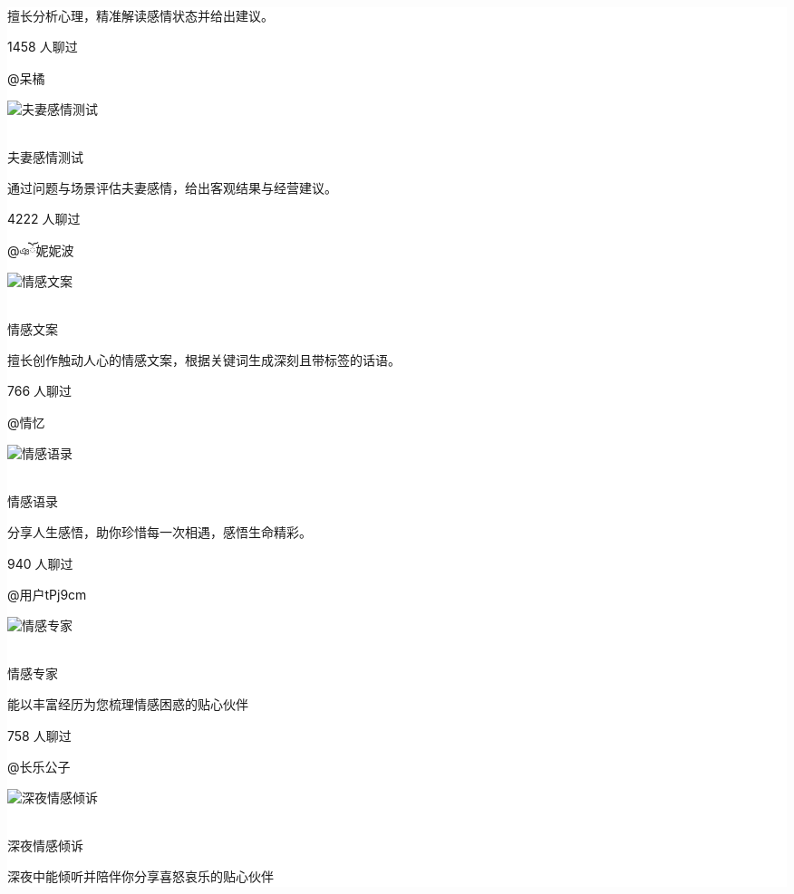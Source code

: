擅长分析心理，精准解读感情状态并给出建议。

1458 人聊过

@呆橘

![夫妻感情测试](https://p9-flow-imagex-sign.byteimg.com/ocean-cloud-tos/FileBizType.BIZ_BOT_ICON/4256965164269976_1738588250970238202.jpg~tplv-a9rns2rl98-icon-tiny-v2.jpeg?rk3s=a16ed425&x-expires=1745081885&x-signature=XuJRiWpRGUO84VZuN6qCipr%2BN9I%3D)

###### 

夫妻感情测试

通过问题与场景评估夫妻感情，给出客观结果与经营建议。

4222 人聊过

@ঞོ妮妮波

![情感文案](https://p9-flow-imagex-sign.byteimg.com/ocean-cloud-tos/FileBizType.BIZ_BOT_BG_IMAGE/3648648447788080_1728700451204246005.jpeg~tplv-a9rns2rl98-icon-tiny-v2.jpeg?rk3s=a16ed425&x-expires=1745081768&x-signature=CeGj3gTpjUY1LE7Z6ABzbBnf460%3D)

###### 

情感文案

擅长创作触动人心的情感文案，根据关键词生成深刻且带标签的话语。

766 人聊过

@情忆

![情感语录](https://p9-flow-imagex-sign.byteimg.com/ocean-cloud-tos/FileBizType.BIZ_BOT_ICON/3529910082083955_1727581324369812373.jpg~tplv-a9rns2rl98-icon-tiny-v2.jpeg?rk3s=a16ed425&x-expires=1745081885&x-signature=EchrVxwpH6Cb2WPbZtCGqVZBsQc%3D)

###### 

情感语录

分享人生感悟，助你珍惜每一次相遇，感悟生命精彩。

940 人聊过

@用户tPj9cm

![情感专家](https://p9-flow-imagex-sign.byteimg.com/ocean-cloud-tos/FileBizType.BIZ_BOT_ICON/2834962403830832_1699702860052235622.jpg~tplv-a9rns2rl98-icon-tiny-v2.jpeg?rk3s=a16ed425&x-expires=1745081885&x-signature=8T8gipPZlADeROyO773pZ16qkmo%3D)

###### 

情感专家

能以丰富经历为您梳理情感困惑的贴心伙伴

758 人聊过

@长乐公子

![深夜情感倾诉](https://p9-flow-imagex-sign.byteimg.com/ocean-cloud-tos/FileBizType.BIZ_BOT_ICON/2316046126551731_1710018329937577735.png~tplv-a9rns2rl98-icon-tiny-v2.png?rk3s=a16ed425&x-expires=1745081885&x-signature=0LvnfqUplJH286JMYEROOLI28LA%3D)

###### 

深夜情感倾诉

深夜中能倾听并陪伴你分享喜怒哀乐的贴心伙伴
